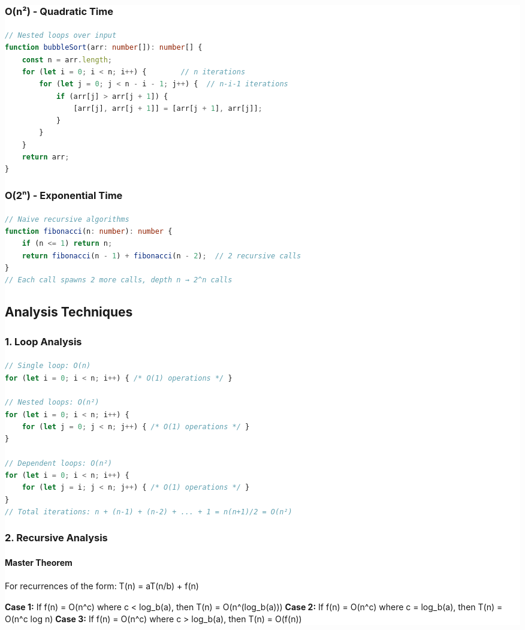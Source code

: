 ### O(n²) - Quadratic Time
```typescript
// Nested loops over input
function bubbleSort(arr: number[]): number[] {
    const n = arr.length;
    for (let i = 0; i < n; i++) {        // n iterations
        for (let j = 0; j < n - i - 1; j++) {  // n-i-1 iterations
            if (arr[j] > arr[j + 1]) {
                [arr[j], arr[j + 1]] = [arr[j + 1], arr[j]];
            }
        }
    }
    return arr;
}
```

### O(2ⁿ) - Exponential Time
```typescript
// Naive recursive algorithms
function fibonacci(n: number): number {
    if (n <= 1) return n;
    return fibonacci(n - 1) + fibonacci(n - 2);  // 2 recursive calls
}
// Each call spawns 2 more calls, depth n → 2^n calls
```

## Analysis Techniques

### 1. Loop Analysis
```typescript
// Single loop: O(n)
for (let i = 0; i < n; i++) { /* O(1) operations */ }

// Nested loops: O(n²)
for (let i = 0; i < n; i++) {
    for (let j = 0; j < n; j++) { /* O(1) operations */ }
}

// Dependent loops: O(n²)
for (let i = 0; i < n; i++) {
    for (let j = i; j < n; j++) { /* O(1) operations */ }
}
// Total iterations: n + (n-1) + (n-2) + ... + 1 = n(n+1)/2 = O(n²)
```

### 2. Recursive Analysis

#### Master Theorem
For recurrences of the form: T(n) = aT(n/b) + f(n)

**Case 1:** If f(n) = O(n^c) where c < log_b(a), then T(n) = O(n^(log_b(a)))
**Case 2:** If f(n) = O(n^c) where c = log_b(a), then T(n) = O(n^c log n)
**Case 3:** If f(n) = O(n^c) where c > log_b(a), then T(n) = O(f(n))
